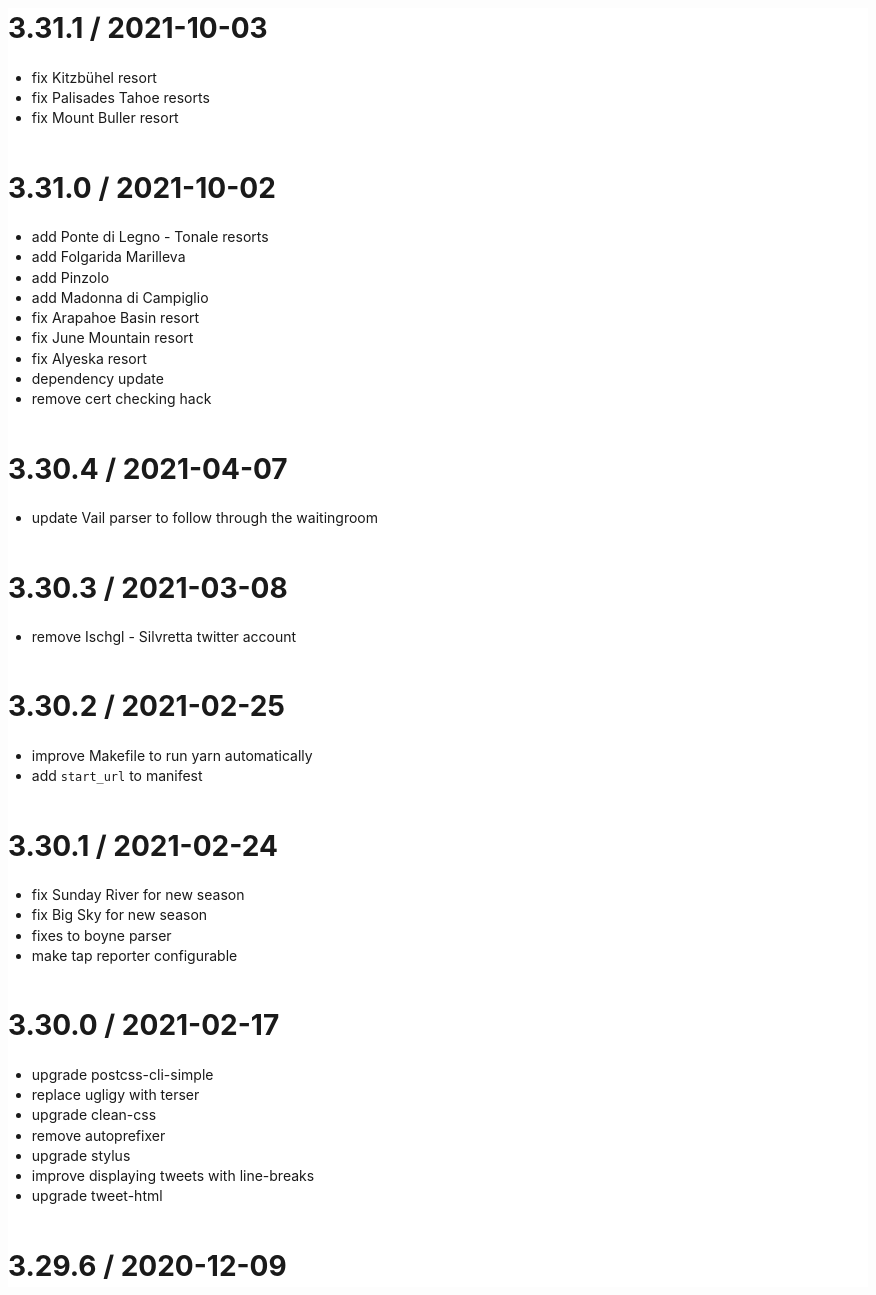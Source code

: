 3.31.1 / 2021-10-03
===================

 * fix Kitzbühel resort
 * fix Palisades Tahoe resorts
 * fix Mount Buller resort

3.31.0 / 2021-10-02
===================

 * add Ponte di Legno - Tonale resorts
 * add Folgarida Marilleva
 * add Pinzolo
 * add Madonna di Campiglio
 * fix Arapahoe Basin resort
 * fix June Mountain resort
 * fix Alyeska resort
 * dependency update
 * remove cert checking hack

3.30.4 / 2021-04-07
===================

 * update Vail parser to follow through the waitingroom

3.30.3 / 2021-03-08
===================

 * remove Ischgl - Silvretta twitter account

3.30.2 / 2021-02-25
===================

 * improve Makefile to run yarn automatically
 * add `start_url` to manifest

3.30.1 / 2021-02-24
===================

 * fix Sunday River for new season
 * fix Big Sky for new season
 * fixes to boyne parser
 * make tap reporter configurable

3.30.0 / 2021-02-17
===================

 * upgrade postcss-cli-simple
 * replace ugligy with terser
 * upgrade clean-css
 * remove autoprefixer
 * upgrade stylus
 * improve displaying tweets with line-breaks
 * upgrade tweet-html

3.29.6 / 2020-12-09
===================
